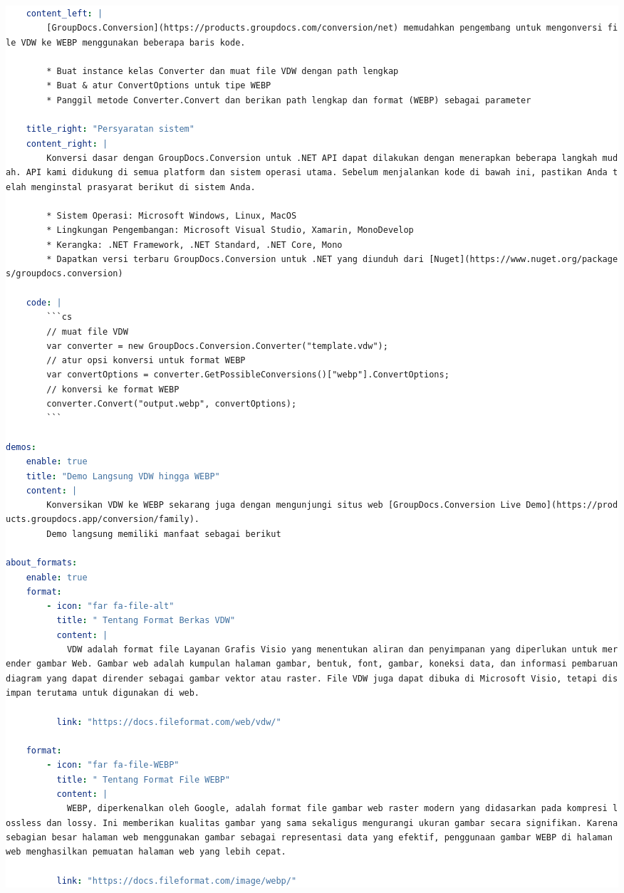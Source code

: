 ```yaml
    content_left: |
        [GroupDocs.Conversion](https://products.groupdocs.com/conversion/net) memudahkan pengembang untuk mengonversi file VDW ke WEBP menggunakan beberapa baris kode.

        * Buat instance kelas Converter dan muat file VDW dengan path lengkap
        * Buat & atur ConvertOptions untuk tipe WEBP
        * Panggil metode Converter.Convert dan berikan path lengkap dan format (WEBP) sebagai parameter
        
    title_right: "Persyaratan sistem"
    content_right: |
        Konversi dasar dengan GroupDocs.Conversion untuk .NET API dapat dilakukan dengan menerapkan beberapa langkah mudah. API kami didukung di semua platform dan sistem operasi utama. Sebelum menjalankan kode di bawah ini, pastikan Anda telah menginstal prasyarat berikut di sistem Anda.

        * Sistem Operasi: Microsoft Windows, Linux, MacOS
        * Lingkungan Pengembangan: Microsoft Visual Studio, Xamarin, MonoDevelop
        * Kerangka: .NET Framework, .NET Standard, .NET Core, Mono
        * Dapatkan versi terbaru GroupDocs.Conversion untuk .NET yang diunduh dari [Nuget](https://www.nuget.org/packages/groupdocs.conversion)
        
    code: |
        ```cs
        // muat file VDW
        var converter = new GroupDocs.Conversion.Converter("template.vdw");
        // atur opsi konversi untuk format WEBP
        var convertOptions = converter.GetPossibleConversions()["webp"].ConvertOptions;
        // konversi ke format WEBP
        converter.Convert("output.webp", convertOptions);
        ```
        
demos:
    enable: true
    title: "Demo Langsung VDW hingga WEBP"
    content: |
        Konversikan VDW ke WEBP sekarang juga dengan mengunjungi situs web [GroupDocs.Conversion Live Demo](https://products.groupdocs.app/conversion/family).  
        Demo langsung memiliki manfaat sebagai berikut
        
about_formats:
    enable: true
    format:
        - icon: "far fa-file-alt"
          title: " Tentang Format Berkas VDW"
          content: |
            VDW adalah format file Layanan Grafis Visio yang menentukan aliran dan penyimpanan yang diperlukan untuk merender gambar Web. Gambar web adalah kumpulan halaman gambar, bentuk, font, gambar, koneksi data, dan informasi pembaruan diagram yang dapat dirender sebagai gambar vektor atau raster. File VDW juga dapat dibuka di Microsoft Visio, tetapi disimpan terutama untuk digunakan di web.

          link: "https://docs.fileformat.com/web/vdw/"

    format:
        - icon: "far fa-file-WEBP"
          title: " Tentang Format File WEBP"
          content: |
            WEBP, diperkenalkan oleh Google, adalah format file gambar web raster modern yang didasarkan pada kompresi lossless dan lossy. Ini memberikan kualitas gambar yang sama sekaligus mengurangi ukuran gambar secara signifikan. Karena sebagian besar halaman web menggunakan gambar sebagai representasi data yang efektif, penggunaan gambar WEBP di halaman web menghasilkan pemuatan halaman web yang lebih cepat.

          link: "https://docs.fileformat.com/image/webp/"
```